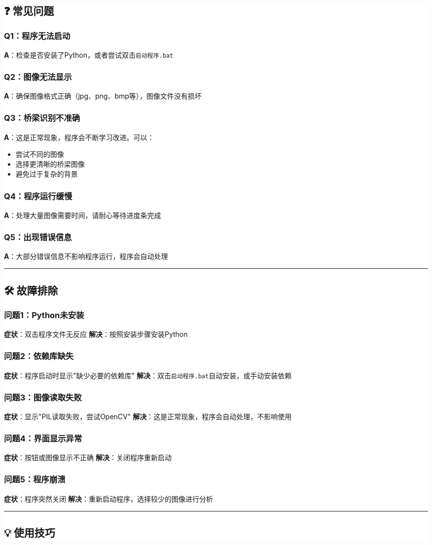 
## ❓ 常见问题

### Q1：程序无法启动
**A**：检查是否安装了Python，或者尝试双击`启动程序.bat`

### Q2：图像无法显示
**A**：确保图像格式正确（jpg、png、bmp等），图像文件没有损坏

### Q3：桥梁识别不准确
**A**：这是正常现象，程序会不断学习改进。可以：
- 尝试不同的图像
- 选择更清晰的桥梁图像
- 避免过于复杂的背景

### Q4：程序运行缓慢
**A**：处理大量图像需要时间，请耐心等待进度条完成

### Q5：出现错误信息
**A**：大部分错误信息不影响程序运行，程序会自动处理

---

## 🛠️ 故障排除

### 问题1：Python未安装
**症状**：双击程序文件无反应
**解决**：按照安装步骤安装Python

### 问题2：依赖库缺失
**症状**：程序启动时显示"缺少必要的依赖库"
**解决**：双击`启动程序.bat`自动安装，或手动安装依赖

### 问题3：图像读取失败
**症状**：显示"PIL读取失败，尝试OpenCV"
**解决**：这是正常现象，程序会自动处理，不影响使用

### 问题4：界面显示异常
**症状**：按钮或图像显示不正确
**解决**：关闭程序重新启动

### 问题5：程序崩溃
**症状**：程序突然关闭
**解决**：重新启动程序，选择较少的图像进行分析

---

## 💡 使用技巧
